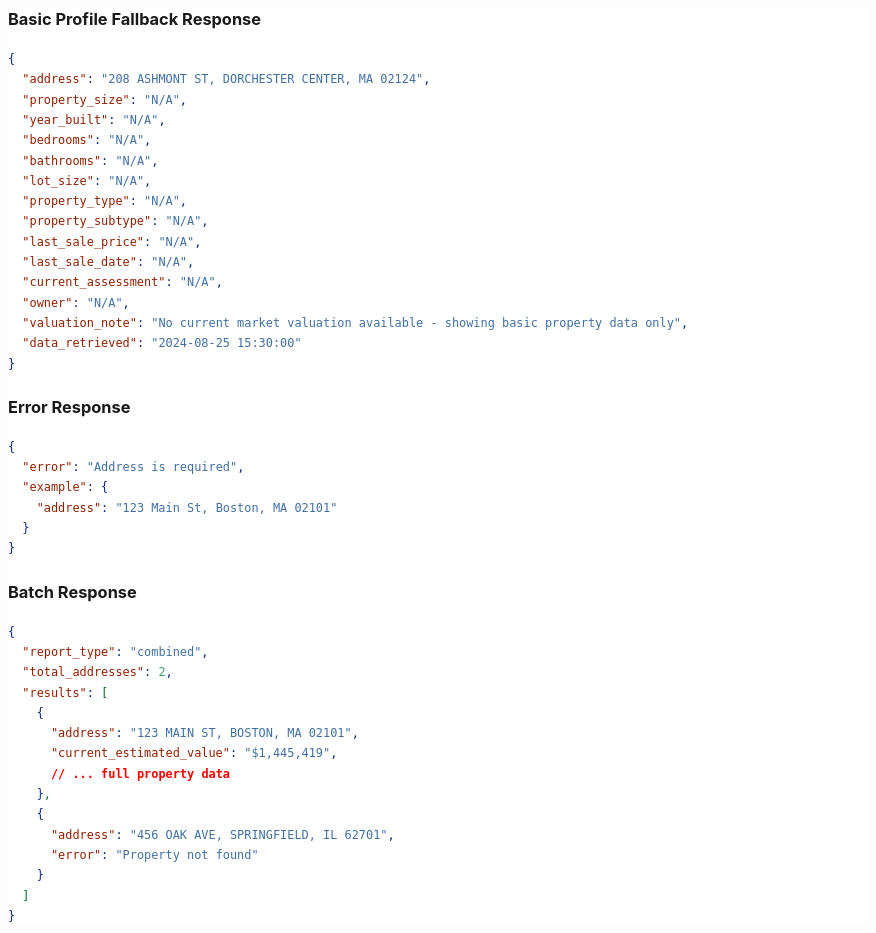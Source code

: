 ```json
```

### Basic Profile Fallback Response
```json
{
  "address": "208 ASHMONT ST, DORCHESTER CENTER, MA 02124",
  "property_size": "N/A",
  "year_built": "N/A",
  "bedrooms": "N/A",
  "bathrooms": "N/A",
  "lot_size": "N/A",
  "property_type": "N/A",
  "property_subtype": "N/A",
  "last_sale_price": "N/A",
  "last_sale_date": "N/A",
  "current_assessment": "N/A",
  "owner": "N/A",
  "valuation_note": "No current market valuation available - showing basic property data only",
  "data_retrieved": "2024-08-25 15:30:00"
}
```

### Error Response
```json
{
  "error": "Address is required",
  "example": {
    "address": "123 Main St, Boston, MA 02101"
  }
}
```

### Batch Response
```json
{
  "report_type": "combined",
  "total_addresses": 2,
  "results": [
    {
      "address": "123 MAIN ST, BOSTON, MA 02101",
      "current_estimated_value": "$1,445,419",
      // ... full property data
    },
    {
      "address": "456 OAK AVE, SPRINGFIELD, IL 62701",
      "error": "Property not found"
    }
  ]
}
```
